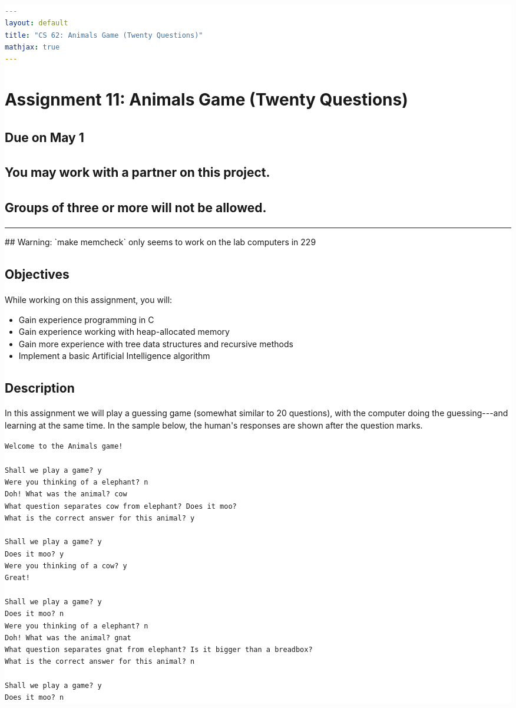 ```yaml
---
layout: default
title: "CS 62: Animals Game (Twenty Questions)"
mathjax: true
---
```


# Assignment 11: Animals Game (Twenty Questions)

## Due on May 1

## You may work with a partner on this project.

## Groups of three or more will not be allowed.

---

<div class="warning" markdown="1">
## Warning: `make memcheck` only seems to work on the lab computers in 229
</div>

## Objectives

While working on this assignment, you will:

- Gain experience programming in C
- Gain experience working with heap-allocated memory
- Gain more experience with tree data structures and recursive methods
- Implement a basic Artificial Intelligence algorithm

## Description

In this assignment we will play a guessing game (somewhat similar to 20 questions), with the computer doing the guessing---and learning at the same time. In the sample below, the human's responses are shown after the question marks.

```text
Welcome to the Animals game!

Shall we play a game? y
Were you thinking of a elephant? n
Doh! What was the animal? cow
What question separates cow from elephant? Does it moo?
What is the correct answer for this animal? y

Shall we play a game? y
Does it moo? y
Were you thinking of a cow? y
Great!

Shall we play a game? y
Does it moo? n
Were you thinking of a elephant? n
Doh! What was the animal? gnat
What question separates gnat from elephant? Is it bigger than a breadbox?
What is the correct answer for this animal? n

Shall we play a game? y
Does it moo? n
```